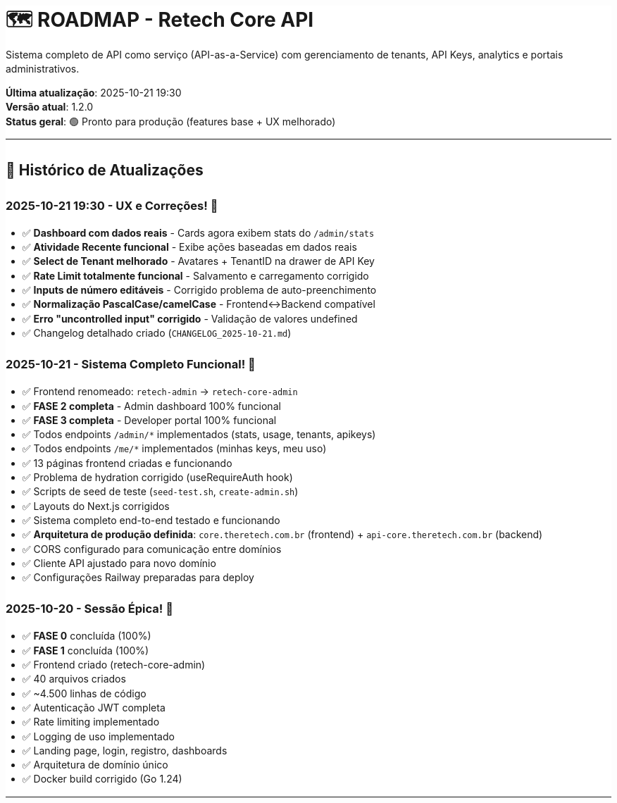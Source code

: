 # 🗺️ ROADMAP - Retech Core API

Sistema completo de API como serviço (API-as-a-Service) com gerenciamento de tenants, API Keys, analytics e portais administrativos.

**Última atualização**: 2025-10-21 19:30  
**Versão atual**: 1.2.0  
**Status geral**: 🟢 Pronto para produção (features base + UX melhorado)

---

## 📅 Histórico de Atualizações

### 2025-10-21 19:30 - UX e Correções! 🎨
- ✅ **Dashboard com dados reais** - Cards agora exibem stats do `/admin/stats`
- ✅ **Atividade Recente funcional** - Exibe ações baseadas em dados reais
- ✅ **Select de Tenant melhorado** - Avatares + TenantID na drawer de API Key
- ✅ **Rate Limit totalmente funcional** - Salvamento e carregamento corrigido
- ✅ **Inputs de número editáveis** - Corrigido problema de auto-preenchimento
- ✅ **Normalização PascalCase/camelCase** - Frontend↔Backend compatível
- ✅ **Erro "uncontrolled input" corrigido** - Validação de valores undefined
- ✅ Changelog detalhado criado (`CHANGELOG_2025-10-21.md`)

### 2025-10-21 - Sistema Completo Funcional! 🎉
- ✅ Frontend renomeado: `retech-admin` → `retech-core-admin`
- ✅ **FASE 2 completa** - Admin dashboard 100% funcional
- ✅ **FASE 3 completa** - Developer portal 100% funcional
- ✅ Todos endpoints `/admin/*` implementados (stats, usage, tenants, apikeys)
- ✅ Todos endpoints `/me/*` implementados (minhas keys, meu uso)
- ✅ 13 páginas frontend criadas e funcionando
- ✅ Problema de hydration corrigido (useRequireAuth hook)
- ✅ Scripts de seed de teste (`seed-test.sh`, `create-admin.sh`)
- ✅ Layouts do Next.js corrigidos
- ✅ Sistema completo end-to-end testado e funcionando
- ✅ **Arquitetura de produção definida**: `core.theretech.com.br` (frontend) + `api-core.theretech.com.br` (backend)
- ✅ CORS configurado para comunicação entre domínios
- ✅ Cliente API ajustado para novo domínio
- ✅ Configurações Railway preparadas para deploy

### 2025-10-20 - Sessão Épica! 🎉
- ✅ **FASE 0** concluída (100%)
- ✅ **FASE 1** concluída (100%)
- ✅ Frontend criado (retech-core-admin)
- ✅ 40 arquivos criados
- ✅ ~4.500 linhas de código
- ✅ Autenticação JWT completa
- ✅ Rate limiting implementado
- ✅ Logging de uso implementado
- ✅ Landing page, login, registro, dashboards
- ✅ Arquitetura de domínio único
- ✅ Docker build corrigido (Go 1.24)

---